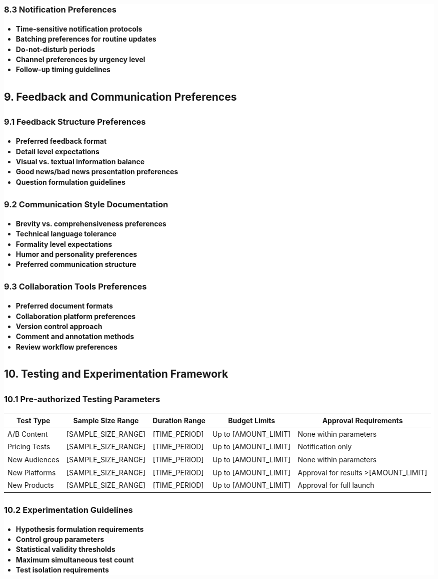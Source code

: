 ### 8.3 Notification Preferences
- **Time-sensitive notification protocols**
- **Batching preferences for routine updates**
- **Do-not-disturb periods**
- **Channel preferences by urgency level**
- **Follow-up timing guidelines**

## 9. Feedback and Communication Preferences

### 9.1 Feedback Structure Preferences
- **Preferred feedback format**
- **Detail level expectations**
- **Visual vs. textual information balance**
- **Good news/bad news presentation preferences**
- **Question formulation guidelines**

### 9.2 Communication Style Documentation
- **Brevity vs. comprehensiveness preferences**
- **Technical language tolerance**
- **Formality level expectations**
- **Humor and personality preferences**
- **Preferred communication structure**

### 9.3 Collaboration Tools Preferences
- **Preferred document formats**
- **Collaboration platform preferences**
- **Version control approach**
- **Comment and annotation methods**
- **Review workflow preferences**

## 10. Testing and Experimentation Framework

### 10.1 Pre-authorized Testing Parameters
| Test Type | Sample Size Range | Duration Range | Budget Limits | Approval Requirements |
|-----------|-------------------|----------------|---------------|------------------------|
| A/B Content | [SAMPLE_SIZE_RANGE] | [TIME_PERIOD] | Up to [AMOUNT_LIMIT] | None within parameters |
| Pricing Tests | [SAMPLE_SIZE_RANGE] | [TIME_PERIOD] | Up to [AMOUNT_LIMIT] | Notification only |
| New Audiences | [SAMPLE_SIZE_RANGE] | [TIME_PERIOD] | Up to [AMOUNT_LIMIT] | None within parameters |
| New Platforms | [SAMPLE_SIZE_RANGE] | [TIME_PERIOD] | Up to [AMOUNT_LIMIT] | Approval for results >[AMOUNT_LIMIT] |
| New Products | [SAMPLE_SIZE_RANGE] | [TIME_PERIOD] | Up to [AMOUNT_LIMIT] | Approval for full launch |

### 10.2 Experimentation Guidelines
- **Hypothesis formulation requirements**
- **Control group parameters**
- **Statistical validity thresholds**
- **Maximum simultaneous test count**
- **Test isolation requirements**
